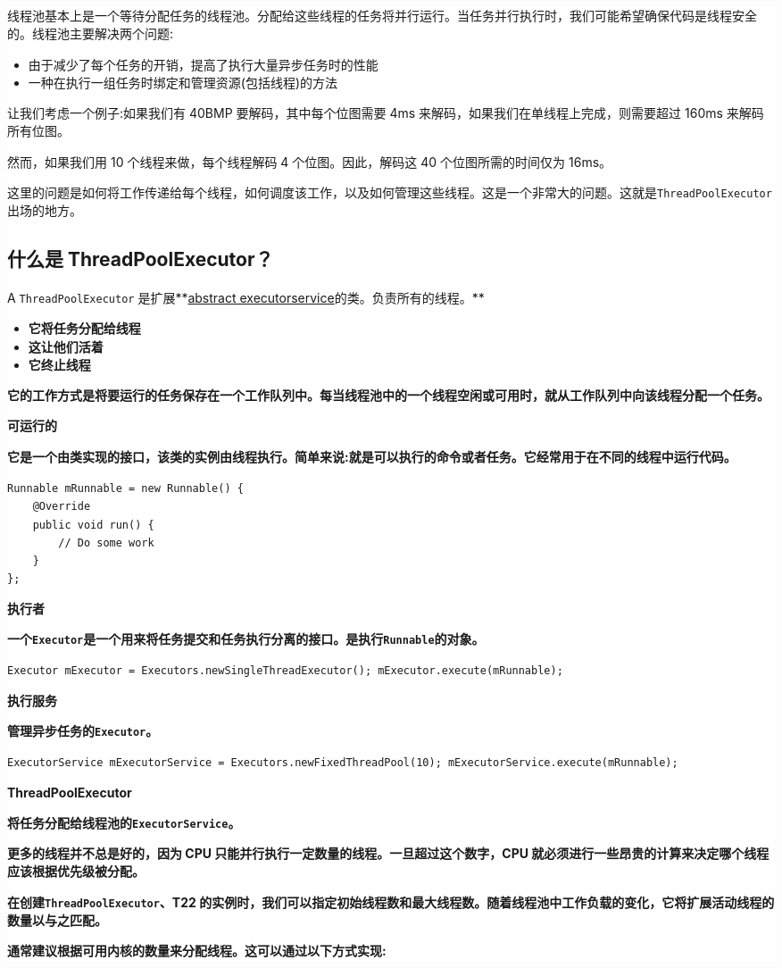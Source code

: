 线程池基本上是一个等待分配任务的线程池。分配给这些线程的任务将并行运行。当任务并行执行时，我们可能希望确保代码是线程安全的。线程池主要解决两个问题:

*   由于减少了每个任务的开销，提高了执行大量异步任务时的性能
*   一种在执行一组任务时绑定和管理资源(包括线程)的方法

让我们考虑一个例子:如果我们有 40BMP 要解码，其中每个位图需要 4ms 来解码，如果我们在单线程上完成，则需要超过 160ms 来解码所有位图。

然而，如果我们用 10 个线程来做，每个线程解码 4 个位图。因此，解码这 40 个位图所需的时间仅为 16ms。

这里的问题是如何将工作传递给每个线程，如何调度该工作，以及如何管理这些线程。这是一个非常大的问题。这就是`ThreadPoolExecutor`出场的地方。

## 什么是 ThreadPoolExecutor？

A `ThreadPoolExecutor` 是扩展**[abstract executorservice](https://docs.oracle.com/javase/7/docs/api/java/util/concurrent/AbstractExecutorService.html)的类。负责所有的线程。**

*   **它将任务分配给线程**
*   **这让他们活着**
*   **它终止线程**

**它的工作方式是将要运行的任务保存在一个工作队列中。每当线程池中的一个线程空闲或可用时，就从工作队列中向该线程分配一个任务。**

****可运行的****

**它是一个由类实现的接口，该类的实例由线程执行。简单来说:就是可以执行的命令或者任务。它经常用于在不同的线程中运行代码。**

```
Runnable mRunnable = new Runnable() {
    @Override
    public void run() {
        // Do some work
    }
};
```

****执行者****

**一个`Executor`是一个用来将任务提交和任务执行分离的接口。是执行`Runnable`的对象。**

```
Executor mExecutor = Executors.newSingleThreadExecutor(); mExecutor.execute(mRunnable);
```

****执行服务****

**管理异步任务的`Executor`。**

```
ExecutorService mExecutorService = Executors.newFixedThreadPool(10); mExecutorService.execute(mRunnable);
```

****ThreadPoolExecutor****

**将任务分配给线程池的`ExecutorService`。**

**更多的线程并不总是好的，因为 CPU 只能并行执行一定数量的线程。一旦超过这个数字，CPU 就必须进行一些昂贵的计算来决定哪个线程应该根据优先级被分配。**

**在创建`ThreadPoolExecutor`、**T22 的实例时，我们可以指定初始线程数和最大线程数。随着线程池中工作负载的变化，它将扩展活动线程的数量以与之匹配。****

**通常建议根据可用内核的数量来分配线程。这可以通过以下方式实现:**
